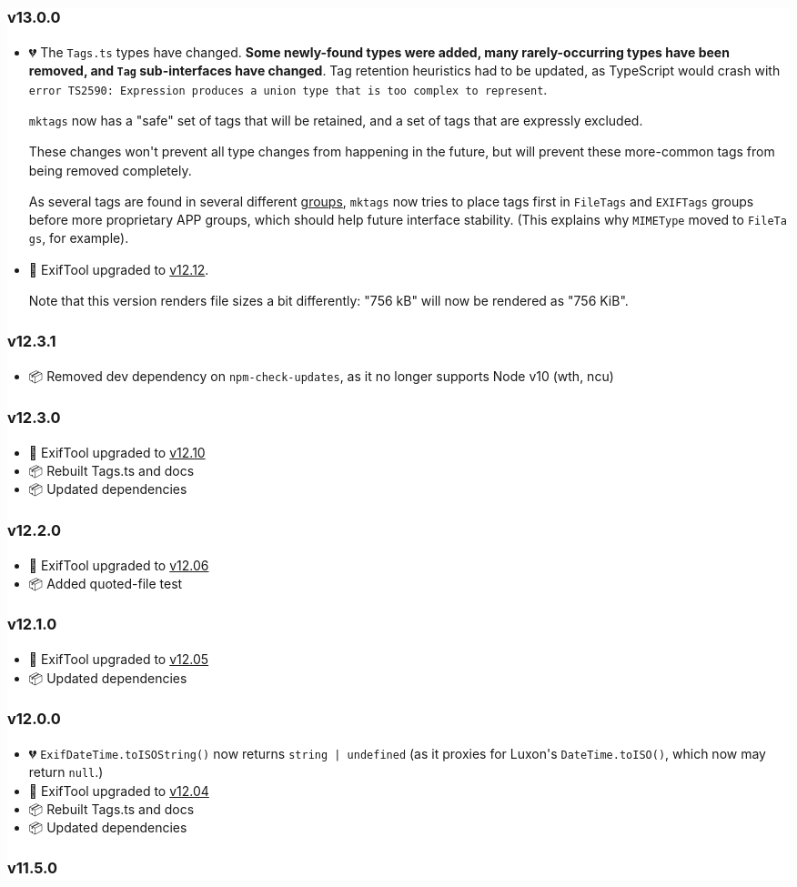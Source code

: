### v13.0.0

- 💔 The `Tags.ts` types have changed. **Some newly-found types were added, many
  rarely-occurring types have been removed, and `Tag` sub-interfaces have
  changed**. Tag retention heuristics had to be updated, as TypeScript would
  crash with `error TS2590: Expression produces a union type that is too complex to represent`.

  `mktags` now has a "safe" set of tags that will be retained, and a set of tags
  that are expressly excluded.

  These changes won't prevent all type changes from happening in the future, but
  will prevent these more-common tags from being removed completely.

  As several tags are found in several different
  [groups](https://exiftool.org/TagNames/index.html), `mktags` now tries to
  place tags first in `FileTags` and `EXIFTags` groups before more proprietary
  APP groups, which should help future interface stability. (This explains why
  `MIMEType` moved to `FileTags`, for example).

- 🌱 ExifTool upgraded to [v12.12](https://exiftool.org/history.html#v12.12).

  Note that this version renders file sizes a bit differently: "756 kB" will now
  be rendered as "756 KiB".

### v12.3.1

- 📦 Removed dev dependency on `npm-check-updates`, as it no longer supports
  Node v10 (wth, ncu)

### v12.3.0

- 🌱 ExifTool upgraded to [v12.10](https://exiftool.org/history.html#v12.10)
- 📦 Rebuilt Tags.ts and docs
- 📦 Updated dependencies

### v12.2.0

- 🌱 ExifTool upgraded to [v12.06](https://exiftool.org/history.html#v12.06)
- 📦 Added quoted-file test

### v12.1.0

- 🌱 ExifTool upgraded to [v12.05](https://exiftool.org/history.html#v12.05)
- 📦 Updated dependencies

### v12.0.0

- 💔 `ExifDateTime.toISOString()` now returns `string | undefined` (as it
  proxies for Luxon's `DateTime.toISO()`, which now may return `null`.)
- 🌱 ExifTool upgraded to [v12.04](https://exiftool.org/history.html#v12.04)
- 📦 Rebuilt Tags.ts and docs
- 📦 Updated dependencies

### v11.5.0

